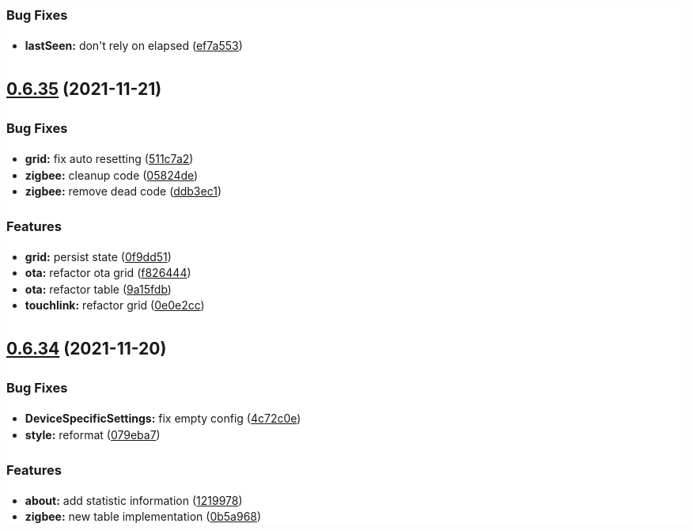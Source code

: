 ### Bug Fixes

* **lastSeen:** don't rely on elapsed ([ef7a553](https://github.com/nurikk/zigbee2mqtt-frontend/commit/ef7a553ec6a42617f95971cb81b104d04cff69b0))



## [0.6.35](https://github.com/nurikk/zigbee2mqtt-frontend/compare/0.6.34...0.6.35) (2021-11-21)


### Bug Fixes

* **grid:** fix auto resetting ([511c7a2](https://github.com/nurikk/zigbee2mqtt-frontend/commit/511c7a250b3c11656934421f31beac0b7e7ddb06))
* **zigbee:** cleanup code ([05824de](https://github.com/nurikk/zigbee2mqtt-frontend/commit/05824dee7087c30b4dc5fbc428fa537d99a6ca55))
* **zigbee:** remove dead code ([ddb3ec1](https://github.com/nurikk/zigbee2mqtt-frontend/commit/ddb3ec1bbb1d533c7a8e4c24485626fff556c527))


### Features

* **grid:** persist state ([0f9dd51](https://github.com/nurikk/zigbee2mqtt-frontend/commit/0f9dd517efd2a8abe14846b159f615b804b5f054))
* **ota:** refactor ota grid ([f826444](https://github.com/nurikk/zigbee2mqtt-frontend/commit/f82644483b146f48b2e88bc57ea08ba28df3d6ee))
* **ota:** refactor table ([9a15fdb](https://github.com/nurikk/zigbee2mqtt-frontend/commit/9a15fdbb1003e9a805635fc3f3c793c566681092))
* **touchlink:** refactor grid ([0e0e2cc](https://github.com/nurikk/zigbee2mqtt-frontend/commit/0e0e2cc4528d65e6fb636f473067a9f8c698e38a))



## [0.6.34](https://github.com/nurikk/zigbee2mqtt-frontend/compare/0.6.33...0.6.34) (2021-11-20)


### Bug Fixes

* **DeviceSpecificSettings:** fix empty config ([4c72c0e](https://github.com/nurikk/zigbee2mqtt-frontend/commit/4c72c0ef19462cb2edbf98b21818b82d2398071c))
* **style:** reformat ([079eba7](https://github.com/nurikk/zigbee2mqtt-frontend/commit/079eba724cd1d57f2b06a8a3582a6feebecac50f))


### Features

* **about:** add statistic information ([1219978](https://github.com/nurikk/zigbee2mqtt-frontend/commit/12199784871f504ac716f4fba7b6e8dbcbdb43fa))
* **zigbee:** new table implementation ([0b5a968](https://github.com/nurikk/zigbee2mqtt-frontend/commit/0b5a9685df427b2757c2716c37af04ea23f73942))


